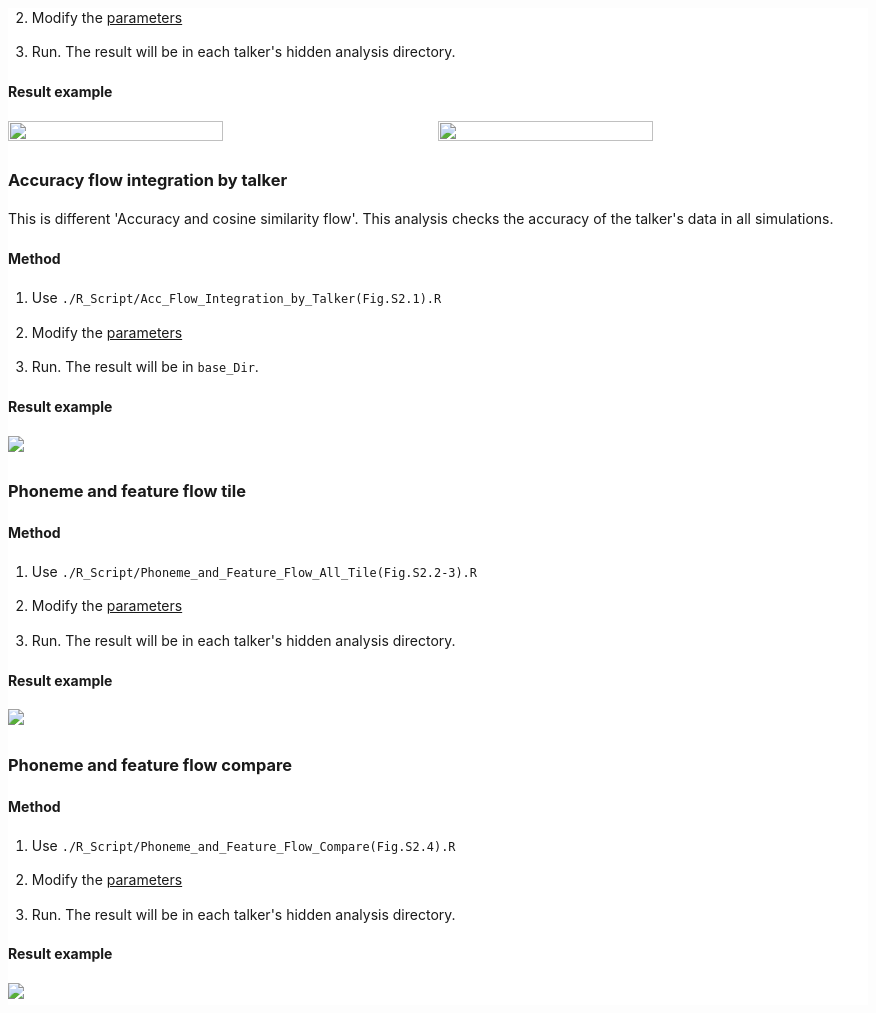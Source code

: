 2. Modify the [parameters](./R_Script/Phoneme_and_Feature_Flow(Fig.6).R#L10-14)

3. Run. The result will be in each talker's hidden analysis directory.

#### Result example
<img src='./Figures/Fig.6.Phone.png' width=50% height=50% /><img src='./Figures/Fig.6.Feature.png' width=50% height=50% />

### Accuracy flow integration by talker

This is different 'Accuracy and cosine similarity flow'. This analysis checks the accuracy of the talker's data in all simulations.

#### Method

1. Use `./R_Script/Acc_Flow_Integration_by_Talker(Fig.S2.1).R`

2. Modify the [parameters](./R_Script/Acc_Flow_Integration_by_Talker(Fig.S2.1).R#L53-58)

3. Run. The result will be in `base_Dir`.

#### Result example
![](./Figures/Fig.S2.1.png)

### Phoneme and feature flow tile

#### Method

1. Use `./R_Script/Phoneme_and_Feature_Flow_All_Tile(Fig.S2.2-3).R`

2. Modify the [parameters](./R_Script/Phoneme_and_Feature_Flow_All_Tile(Fig.S2.2-3).R#L30-35)

3. Run. The result will be in each talker's hidden analysis directory.

#### Result example
![](./Figures/Fig.S2.2.png)

### Phoneme and feature flow compare

#### Method

1. Use `./R_Script/Phoneme_and_Feature_Flow_Compare(Fig.S2.4).R`

2. Modify the [parameters](./R_Script/Phoneme_and_Feature_Flow_Compare(Fig.S2.4).R#L10-16)

3. Run. The result will be in each talker's hidden analysis directory.

#### Result example
![](./Figures/Fig.S2.4.png)
